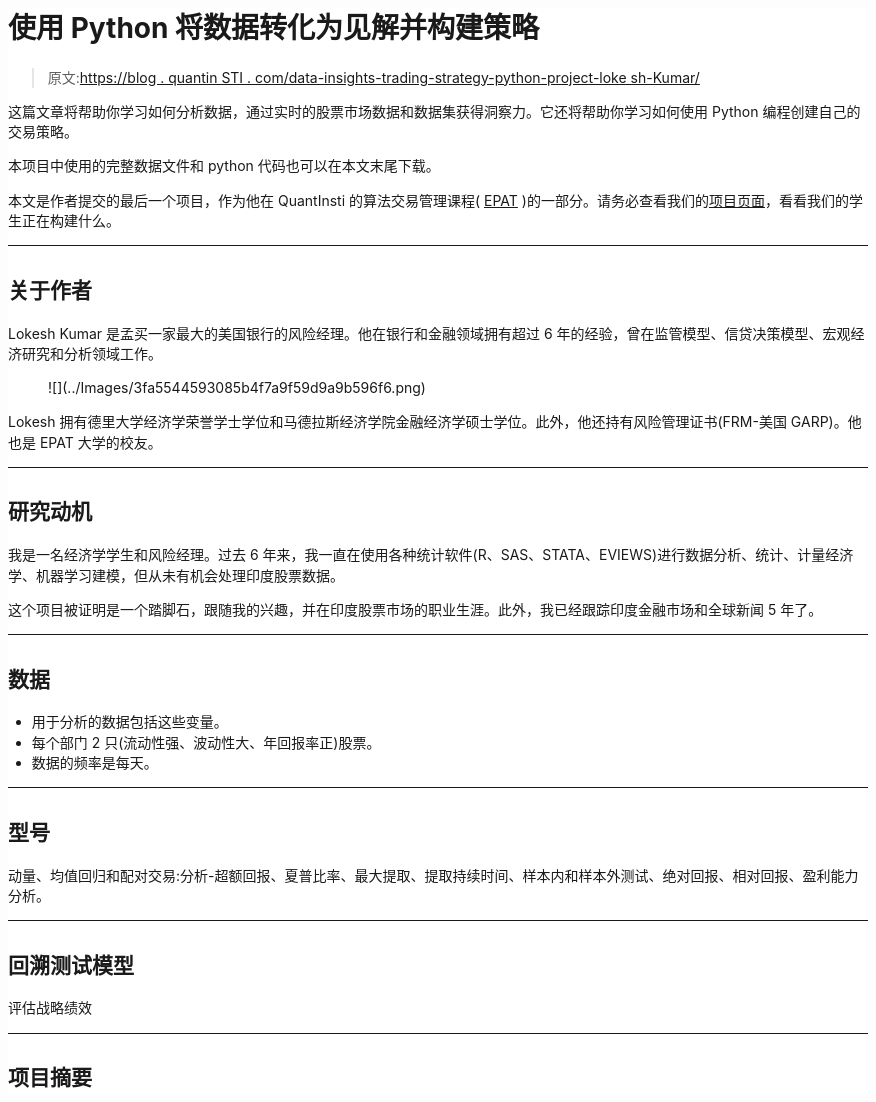 # 使用 Python 将数据转化为见解并构建策略

> 原文:[https://blog . quantin STI . com/data-insights-trading-strategy-python-project-loke sh-Kumar/](https://blog.quantinsti.com/data-insights-trading-strategy-python-project-lokesh-kumar/)

这篇文章将帮助你学习如何分析数据，通过实时的股票市场数据和数据集获得洞察力。它还将帮助你学习如何使用 Python 编程创建自己的交易策略。

本项目中使用的完整数据文件和 python 代码也可以在本文末尾下载。

本文是作者提交的最后一个项目，作为他在 QuantInsti 的算法交易管理课程( [EPAT](https://www.quantinsti.com/epat) )的一部分。请务必查看我们的[项目页面](/tag/epat-trading-projects/)，看看我们的学生正在构建什么。

* * *

## **关于作者**

Lokesh Kumar 是孟买一家最大的美国银行的风险经理。他在银行和金融领域拥有超过 6 年的经验，曾在监管模型、信贷决策模型、宏观经济研究和分析领域工作。

<figure class="kg-card kg-image-card kg-width-full">![](../Images/3fa5544593085b4f7a9f59d9a9b596f6.png)</figure>

Lokesh 拥有德里大学经济学荣誉学士学位和马德拉斯经济学院金融经济学硕士学位。此外，他还持有风险管理证书(FRM-美国 GARP)。他也是 EPAT 大学的校友。

* * *

## **研究动机**

我是一名经济学学生和风险经理。过去 6 年来，我一直在使用各种统计软件(R、SAS、STATA、EVIEWS)进行数据分析、统计、计量经济学、机器学习建模，但从未有机会处理印度股票数据。

这个项目被证明是一个踏脚石，跟随我的兴趣，并在印度股票市场的职业生涯。此外，我已经跟踪印度金融市场和全球新闻 5 年了。

* * *

## **数据**

*   用于分析的数据包括这些变量。
*   每个部门 2 只(流动性强、波动性大、年回报率正)股票。
*   数据的频率是每天。

* * *

## **型号**

动量、均值回归和配对交易:分析-超额回报、夏普比率、最大提取、提取持续时间、样本内和样本外测试、绝对回报、相对回报、盈利能力分析。

* * *

## **回溯测试模型**

评估战略绩效

* * *

## **项目摘要**
